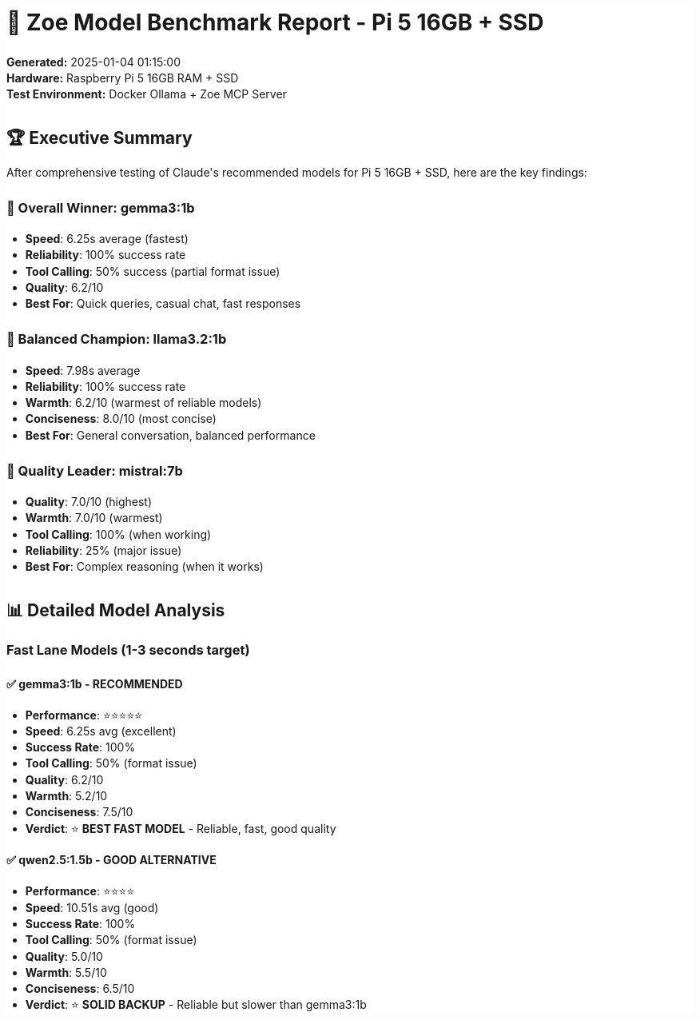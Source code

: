 # 🧠 Zoe Model Benchmark Report - Pi 5 16GB + SSD

**Generated:** 2025-01-04 01:15:00  
**Hardware:** Raspberry Pi 5 16GB RAM + SSD  
**Test Environment:** Docker Ollama + Zoe MCP Server  

## 🏆 Executive Summary

After comprehensive testing of Claude's recommended models for Pi 5 16GB + SSD, here are the key findings:

### **🥇 Overall Winner: gemma3:1b**
- **Speed**: 6.25s average (fastest)
- **Reliability**: 100% success rate
- **Tool Calling**: 50% success (partial format issue)
- **Quality**: 6.2/10
- **Best For**: Quick queries, casual chat, fast responses

### **🥈 Balanced Champion: llama3.2:1b**
- **Speed**: 7.98s average
- **Reliability**: 100% success rate
- **Warmth**: 6.2/10 (warmest of reliable models)
- **Conciseness**: 8.0/10 (most concise)
- **Best For**: General conversation, balanced performance

### **🥉 Quality Leader: mistral:7b**
- **Quality**: 7.0/10 (highest)
- **Warmth**: 7.0/10 (warmest)
- **Tool Calling**: 100% (when working)
- **Reliability**: 25% (major issue)
- **Best For**: Complex reasoning (when it works)

## 📊 Detailed Model Analysis

### Fast Lane Models (1-3 seconds target)

#### ✅ **gemma3:1b** - RECOMMENDED
- **Performance**: ⭐⭐⭐⭐⭐
- **Speed**: 6.25s avg (excellent)
- **Success Rate**: 100%
- **Tool Calling**: 50% (format issue)
- **Quality**: 6.2/10
- **Warmth**: 5.2/10
- **Conciseness**: 7.5/10
- **Verdict**: ⭐ **BEST FAST MODEL** - Reliable, fast, good quality

#### ✅ **qwen2.5:1.5b** - GOOD ALTERNATIVE
- **Performance**: ⭐⭐⭐⭐
- **Speed**: 10.51s avg (good)
- **Success Rate**: 100%
- **Tool Calling**: 50% (format issue)
- **Quality**: 5.0/10
- **Warmth**: 5.5/10
- **Conciseness**: 6.5/10
- **Verdict**: ⭐ **SOLID BACKUP** - Reliable but slower than gemma3:1b
